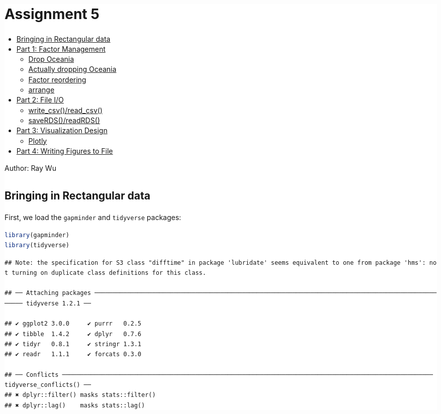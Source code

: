 Assignment 5
================

-   [Bringing in Rectangular data](#bringing-in-rectangular-data)
-   [Part 1: Factor Management](#part-1-factor-management)
    -   [Drop Oceania](#drop-oceania)
    -   [Actually dropping Oceania](#actually-dropping-oceania)
    -   [Factor reordering](#factor-reordering)
    -   [arrange](#arrange)
-   [Part 2: File I/O](#part-2-file-io)
    -   [write\_csv()/read\_csv()](#write_csvread_csv)
    -   [saveRDS()/readRDS()](#saverdsreadrds)
-   [Part 3: Visualization Design](#part-3-visualization-design)
    -   [Plotly](#plotly)
-   [Part 4: Writing Figures to File](#part-4-writing-figures-to-file)

Author: Ray Wu

Bringing in Rectangular data
----------------------------

First, we load the `gapminder` and `tidyverse` packages:

``` r
library(gapminder)
library(tidyverse)
```

    ## Note: the specification for S3 class "difftime" in package 'lubridate' seems equivalent to one from package 'hms': not turning on duplicate class definitions for this class.

    ## ── Attaching packages ──────────────────────────────────────────────────────────────────────────────────────────────────── tidyverse 1.2.1 ──

    ## ✔ ggplot2 3.0.0     ✔ purrr   0.2.5
    ## ✔ tibble  1.4.2     ✔ dplyr   0.7.6
    ## ✔ tidyr   0.8.1     ✔ stringr 1.3.1
    ## ✔ readr   1.1.1     ✔ forcats 0.3.0

    ## ── Conflicts ─────────────────────────────────────────────────────────────────────────────────────────────────────── tidyverse_conflicts() ──
    ## ✖ dplyr::filter() masks stats::filter()
    ## ✖ dplyr::lag()    masks stats::lag()
